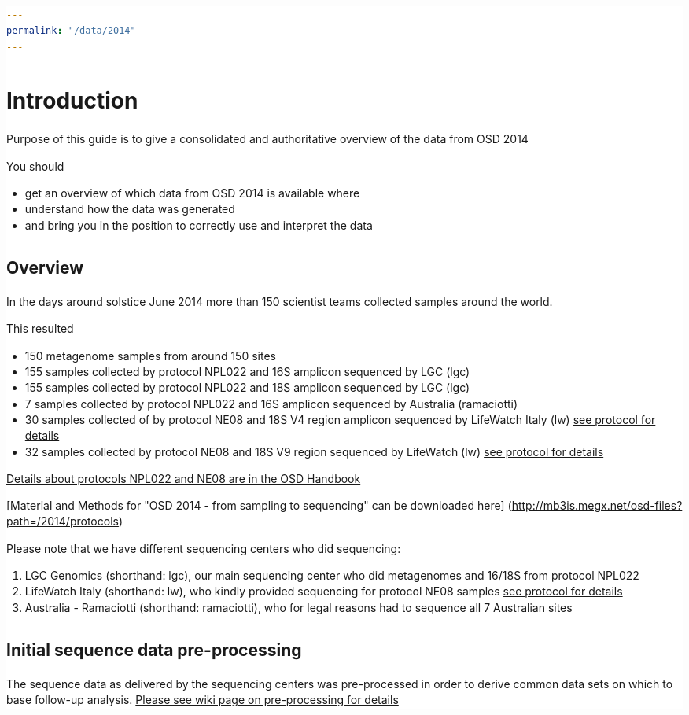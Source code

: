 ```yaml
---
permalink: "/data/2014"
---
```


# Introduction

Purpose of this guide is to give a consolidated and authoritative overview of the data from OSD 2014

You should
* get an overview of which data from OSD 2014 is available where
* understand how the data was generated
* and bring you in the position to correctly use and interpret the data 

## Overview

In the days around solstice June 2014 more than 150 scientist teams collected samples around the world.

This resulted

* 150 metagenome samples from around 150 sites
* 155 samples collected by protocol NPL022 and 16S amplicon sequenced by LGC (lgc)
* 155 samples collected by protocol NPL022 and 18S amplicon sequenced by LGC (lgc)
* 7 samples collected by protocol NPL022 and 16S amplicon sequenced by Australia (ramaciotti)  
* 30 samples collected of by protocol NE08 and 18S V4 region amplicon sequenced by LifeWatch Italy (lw) [see protocol for details](http://mb3is.megx.net/osd-files/download?path=/2014/protocols&files=OSD2014_protocol_B_18S_V4andV9_Sequencing_LifeWath_MoBiLab_BARI.pdf)
* 32 samples collected by protocol NE08 and 18S V9 region sequenced by LifeWatch (lw) [see protocol for details](http://mb3is.megx.net/osd-files/download?path=/2014/protocols&files=OSD2014_protocol_B_18S_V4andV9_Sequencing_LifeWath_MoBiLab_BARI.pdf)

[Details about protocols NPL022 and NE08 are in the OSD Handbook](http://www.microb3.eu/sites/default/files/osd/OSD_Handbook_v2.0.pdf)

[Material and Methods for "OSD 2014 - from sampling to sequencing" can be downloaded here]
(http://mb3is.megx.net/osd-files?path=/2014/protocols)

Please note that we have different sequencing centers who did sequencing:

1. LGC Genomics (shorthand: lgc), our main sequencing center who did metagenomes and 16/18S from protocol NPL022
2. LifeWatch Italy (shorthand: lw), who kindly provided sequencing for protocol NE08 samples [see protocol for details](http://mb3is.megx.net/osd-files/download?path=/2014/protocols&files=OSD2014_protocol_B_18S_V4andV9_Sequencing_LifeWath_MoBiLab_BARI.pdf)
3. Australia - Ramaciotti (shorthand: ramaciotti), who for legal reasons had to sequence all 7 Australian sites 

## Initial sequence data pre-processing

The sequence data as delivered by the sequencing centers was pre-processed in order to derive common data sets on which to base follow-up analysis. [Please see wiki page on pre-processing for details](https://github.com/MicroB3-IS/osd-analysis/wiki/Sequence-Data-Pre-Processing)
